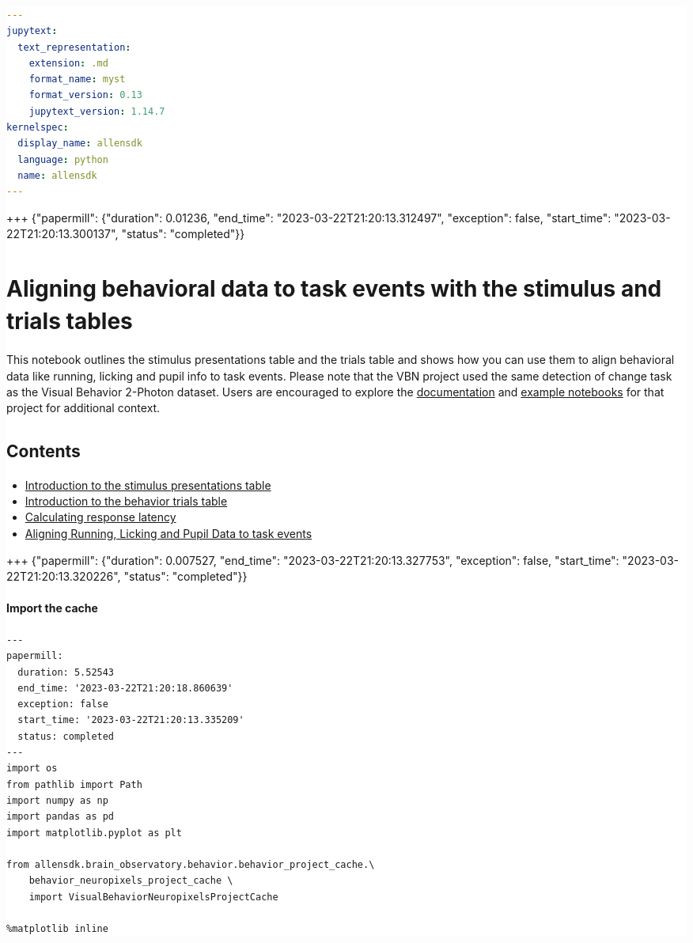 ```yaml
---
jupytext:
  text_representation:
    extension: .md
    format_name: myst
    format_version: 0.13
    jupytext_version: 1.14.7
kernelspec:
  display_name: allensdk
  language: python
  name: allensdk
---
```


+++ {"papermill": {"duration": 0.01236, "end_time": "2023-03-22T21:20:13.312497", "exception": false, "start_time": "2023-03-22T21:20:13.300137", "status": "completed"}}

# Aligning behavioral data to task events with the stimulus and trials tables
This notebook outlines the stimulus presentations table and the trials table and shows how you can use them to align behavioral data like running, licking and pupil info to task events. Please note that the VBN project used the same detection of change task as the Visual Behavior 2-Photon dataset. Users are encouraged to explore the [documentation](http://portal.brain-map.org/explore/circuits/visual-behavior-2p) and [example notebooks](https://allensdk.readthedocs.io/en/latest/visual_behavior_optical_physiology.html) for that project for additional context.

Contents
-------------
* <a href='#Introduction-to-the-stimulus-presentations-table'>Introduction to the stimulus presentations table</a>
* <a href='#Introduction-to-the-behavior-trials-table'>Introduction to the behavior trials table</a>
* <a href='#Calculating-response-latency'>Calculating response latency</a>
* <a href='#Aligning-Running,-Licking-and-Pupil-data-to-task-events'>Aligning Running, Licking and Pupil Data to task events</a>

+++ {"papermill": {"duration": 0.007527, "end_time": "2023-03-22T21:20:13.327753", "exception": false, "start_time": "2023-03-22T21:20:13.320226", "status": "completed"}}

#### Import the cache

```{code-cell} ipython3
---
papermill:
  duration: 5.52543
  end_time: '2023-03-22T21:20:18.860639'
  exception: false
  start_time: '2023-03-22T21:20:13.335209'
  status: completed
---
import os
from pathlib import Path
import numpy as np
import pandas as pd
import matplotlib.pyplot as plt

from allensdk.brain_observatory.behavior.behavior_project_cache.\
    behavior_neuropixels_project_cache \
    import VisualBehaviorNeuropixelsProjectCache

%matplotlib inline
```

